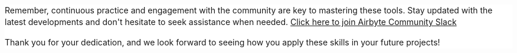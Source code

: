 Remember, continuous practice and engagement with the community are key to mastering these tools. Stay updated with the latest developments and don't hesitate to seek assistance when needed. [Click here to join Airbyte Community Slack](https://slack.airbyte.com)

Thank you for your dedication, and we look forward to seeing how you apply these skills in your future projects!
